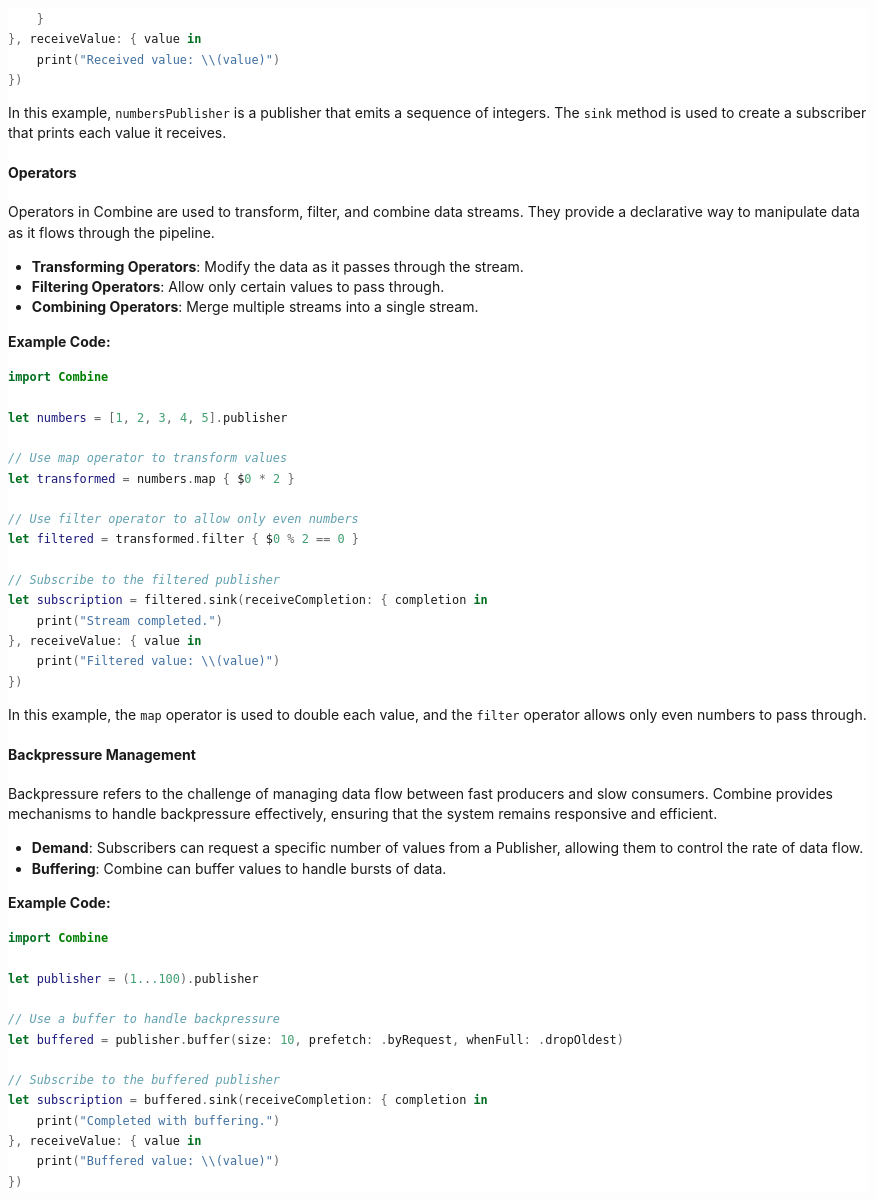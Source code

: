 ```swift
    }
}, receiveValue: { value in
    print("Received value: \\(value)")
})
```

In this example, `numbersPublisher` is a publisher that emits a sequence of integers. The `sink` method is used to create a subscriber that prints each value it receives.

#### Operators

Operators in Combine are used to transform, filter, and combine data streams. They provide a declarative way to manipulate data as it flows through the pipeline.

- **Transforming Operators**: Modify the data as it passes through the stream.
- **Filtering Operators**: Allow only certain values to pass through.
- **Combining Operators**: Merge multiple streams into a single stream.

**Example Code:**

```swift
import Combine

let numbers = [1, 2, 3, 4, 5].publisher

// Use map operator to transform values
let transformed = numbers.map { $0 * 2 }

// Use filter operator to allow only even numbers
let filtered = transformed.filter { $0 % 2 == 0 }

// Subscribe to the filtered publisher
let subscription = filtered.sink(receiveCompletion: { completion in
    print("Stream completed.")
}, receiveValue: { value in
    print("Filtered value: \\(value)")
})
```

In this example, the `map` operator is used to double each value, and the `filter` operator allows only even numbers to pass through.

#### Backpressure Management

Backpressure refers to the challenge of managing data flow between fast producers and slow consumers. Combine provides mechanisms to handle backpressure effectively, ensuring that the system remains responsive and efficient.

- **Demand**: Subscribers can request a specific number of values from a Publisher, allowing them to control the rate of data flow.
- **Buffering**: Combine can buffer values to handle bursts of data.

**Example Code:**

```swift
import Combine

let publisher = (1...100).publisher

// Use a buffer to handle backpressure
let buffered = publisher.buffer(size: 10, prefetch: .byRequest, whenFull: .dropOldest)

// Subscribe to the buffered publisher
let subscription = buffered.sink(receiveCompletion: { completion in
    print("Completed with buffering.")
}, receiveValue: { value in
    print("Buffered value: \\(value)")
})
```